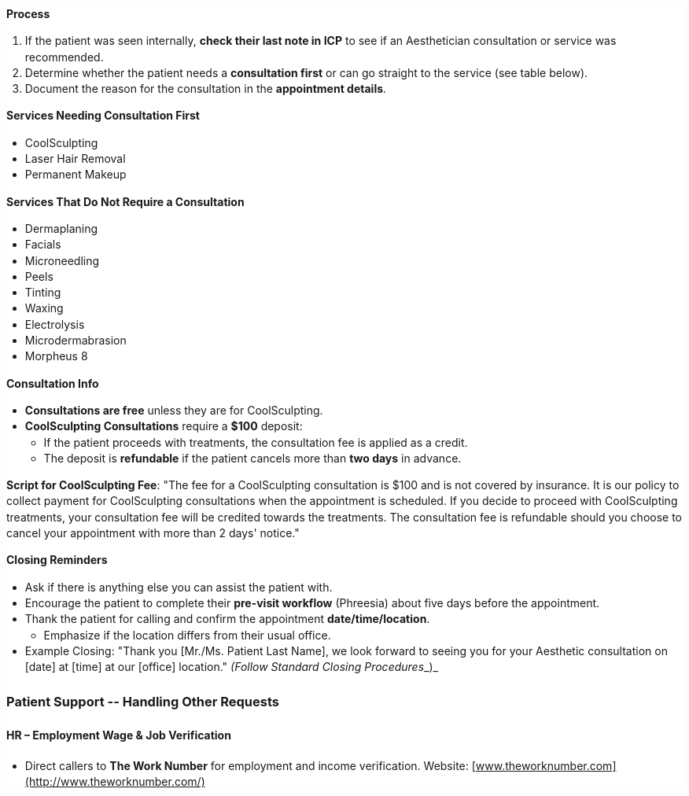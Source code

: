 **Process**

1. If the patient was seen internally, **check their last note in ICP** to see if an Aesthetician consultation or service was recommended.
2. Determine whether the patient needs a **consultation first** or can go straight to the service (see table below).
3. Document the reason for the consultation in the **appointment details**.

**Services Needing Consultation First**

* CoolSculpting
* Laser Hair Removal
* Permanent Makeup

**Services That Do Not Require a Consultation**

* Dermaplaning
* Facials
* Microneedling
* Peels
* Tinting
* Waxing
* Electrolysis
* Microdermabrasion
* Morpheus 8

**Consultation Info**

* **Consultations are free** unless they are for CoolSculpting.
* **CoolSculpting Consultations** require a **$100** deposit:
  * If the patient proceeds with treatments, the consultation fee is applied as a credit.
  * The deposit is **refundable** if the patient cancels more than **two days** in advance.

**Script for CoolSculpting Fee**: "The fee for a CoolSculpting consultation is $100 and is not covered by insurance. It is our policy to collect payment for CoolSculpting consultations when the appointment is scheduled. If you decide to proceed with CoolSculpting treatments, your consultation fee will be credited towards the treatments. The consultation fee is refundable should you choose to cancel your appointment with more than 2 days' notice."

**Closing Reminders**

* Ask if there is anything else you can assist the patient with.
* Encourage the patient to complete their **pre-visit workflow** (Phreesia) about five days before the appointment.
* Thank the patient for calling and confirm the appointment **date/time/location**.
  * Emphasize if the location differs from their usual office.
* Example Closing: "Thank you \[Mr./Ms. Patient Last Name], we look forward to seeing you for your Aesthetic consultation on \[date] at \[time] at our \[office] location." _(Follow_ _Standard Closing Procedures_\_)\_

### Patient Support -- Handling Other Requests

#### HR – Employment Wage & Job Verification

* Direct callers to **The Work Number** for employment and income verification. Website: [www.theworknumber.com](http://www.theworknumber.com/)
